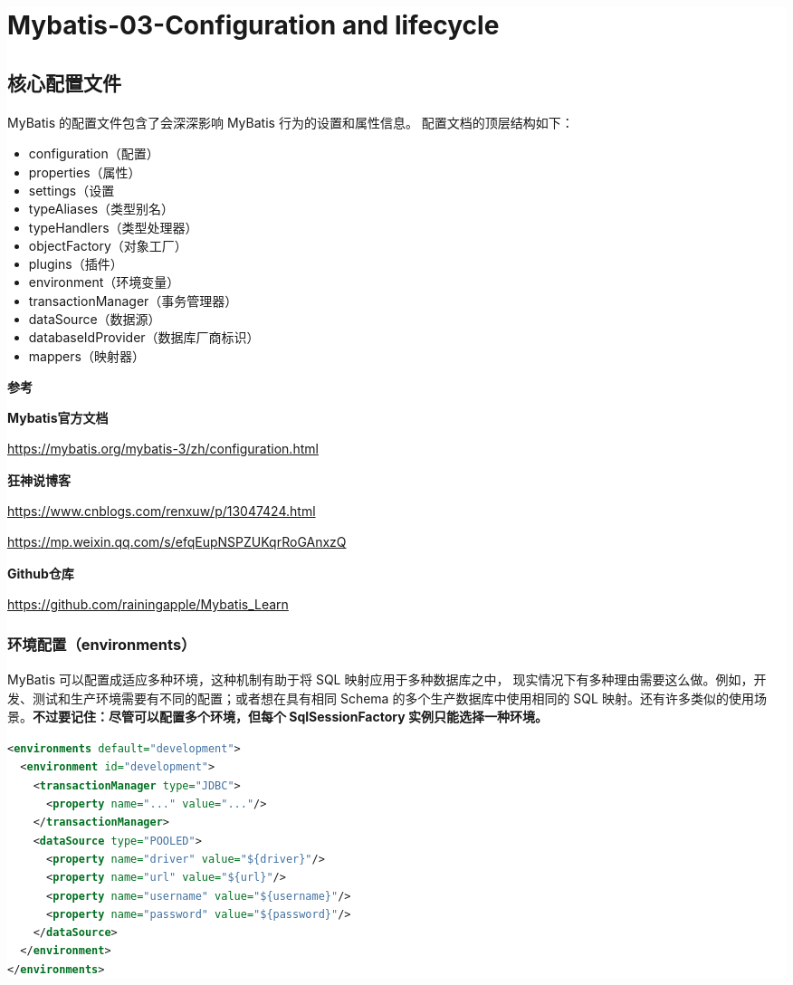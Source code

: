 # Mybatis-03-Configuration and lifecycle

## 核心配置文件

MyBatis 的配置文件包含了会深深影响 MyBatis 行为的设置和属性信息。 配置文档的顶层结构如下：

- configuration（配置）
- properties（属性）
- settings（设置
- typeAliases（类型别名）
- typeHandlers（类型处理器）
- objectFactory（对象工厂）
- plugins（插件）
- environment（环境变量）
- transactionManager（事务管理器）
- dataSource（数据源）
- databaseIdProvider（数据库厂商标识）
- mappers（映射器）





**参考**

**Mybatis官方文档** 

https://mybatis.org/mybatis-3/zh/configuration.html

**狂神说博客**

https://www.cnblogs.com/renxuw/p/13047424.html

https://mp.weixin.qq.com/s/efqEupNSPZUKqrRoGAnxzQ

**Github仓库**

https://github.com/rainingapple/Mybatis_Learn

### 环境配置（environments）

MyBatis 可以配置成适应多种环境，这种机制有助于将 SQL 映射应用于多种数据库之中， 现实情况下有多种理由需要这么做。例如，开发、测试和生产环境需要有不同的配置；或者想在具有相同 Schema 的多个生产数据库中使用相同的 SQL 映射。还有许多类似的使用场景。**不过要记住：尽管可以配置多个环境，但每个 SqlSessionFactory 实例只能选择一种环境。**

```xml
<environments default="development">
  <environment id="development">
    <transactionManager type="JDBC">
      <property name="..." value="..."/>
    </transactionManager>
    <dataSource type="POOLED">
      <property name="driver" value="${driver}"/>
      <property name="url" value="${url}"/>
      <property name="username" value="${username}"/>
      <property name="password" value="${password}"/>
    </dataSource>
  </environment>
</environments>
```
